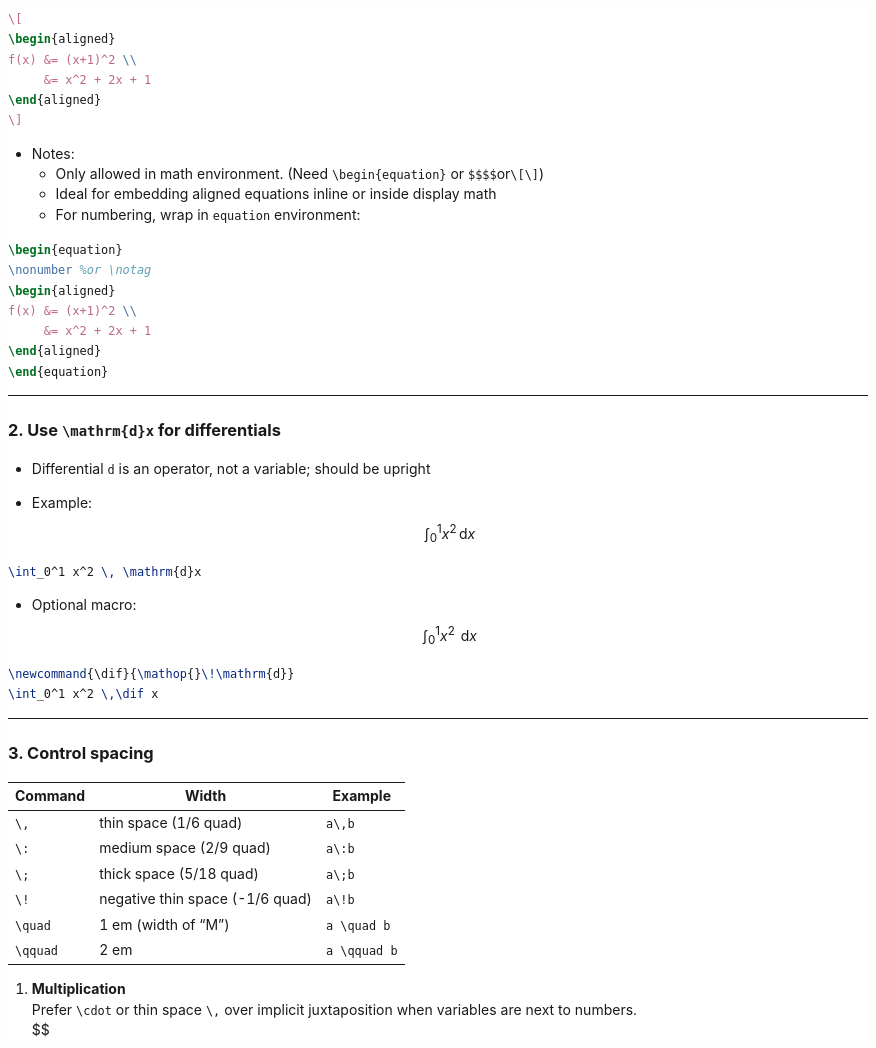 ```latex
\[
\begin{aligned}
f(x) &= (x+1)^2 \\
     &= x^2 + 2x + 1
\end{aligned}
\]
```

- Notes:
    - Only allowed in math environment. (Need `\begin{equation}` or `$$$$`or`\[\]`)
    - Ideal for embedding aligned equations inline or inside display math
    - For numbering, wrap in `equation` environment:

```latex
\begin{equation}
\nonumber %or \notag
\begin{aligned}
f(x) &= (x+1)^2 \\
     &= x^2 + 2x + 1
\end{aligned}
\end{equation}
```

---

### 2. Use `\mathrm{d}x` for differentials

- Differential `d` is an operator, not a variable; should be upright
    
- Example:
$$
\int_0^1 x^2 \, \mathrm{d}x
$$

```latex
\int_0^1 x^2 \, \mathrm{d}x
```

- Optional macro: $$
\newcommand{\dif}{\mathop{}\!\mathrm{d}}
\int_0^1 x^2 \,\dif x
$$
    

```latex
\newcommand{\dif}{\mathop{}\!\mathrm{d}}
\int_0^1 x^2 \,\dif x
```

---

### 3. Control spacing
 
|Command|Width|Example|
|---|---|---|
|`\,`|thin space (1/6 quad)|`a\,b`|
|`\:`|medium space (2/9 quad)|`a\:b`|
|`\;`|thick space (5/18 quad)|`a\;b`|
|`\!`|negative thin space (-1/6 quad)|`a\!b`|
|`\quad`|1 em (width of “M”)|`a \quad b`|
|`\qquad`|2 em|`a \qquad b`|
1. **Multiplication**  
   Prefer `\cdot` or thin space `\,` over implicit juxtaposition when variables are next to numbers.  
$$
